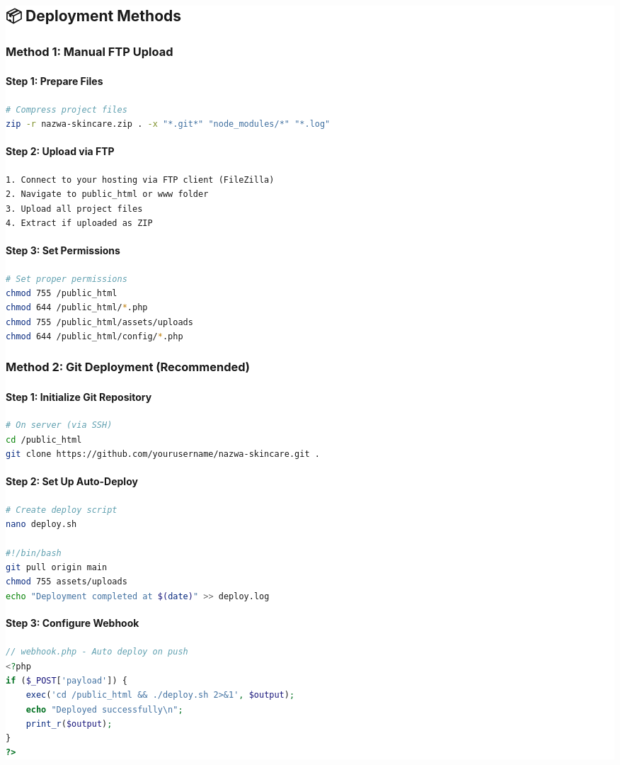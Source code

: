 ## 📦 Deployment Methods

### Method 1: Manual FTP Upload

#### Step 1: Prepare Files
```bash
# Compress project files
zip -r nazwa-skincare.zip . -x "*.git*" "node_modules/*" "*.log"
```

#### Step 2: Upload via FTP
```
1. Connect to your hosting via FTP client (FileZilla)
2. Navigate to public_html or www folder
3. Upload all project files
4. Extract if uploaded as ZIP
```

#### Step 3: Set Permissions
```bash
# Set proper permissions
chmod 755 /public_html
chmod 644 /public_html/*.php
chmod 755 /public_html/assets/uploads
chmod 644 /public_html/config/*.php
```

### Method 2: Git Deployment (Recommended)

#### Step 1: Initialize Git Repository
```bash
# On server (via SSH)
cd /public_html
git clone https://github.com/yourusername/nazwa-skincare.git .
```

#### Step 2: Set Up Auto-Deploy
```bash
# Create deploy script
nano deploy.sh

#!/bin/bash
git pull origin main
chmod 755 assets/uploads
echo "Deployment completed at $(date)" >> deploy.log
```

#### Step 3: Configure Webhook
```php
// webhook.php - Auto deploy on push
<?php
if ($_POST['payload']) {
    exec('cd /public_html && ./deploy.sh 2>&1', $output);
    echo "Deployed successfully\n";
    print_r($output);
}
?>
```
